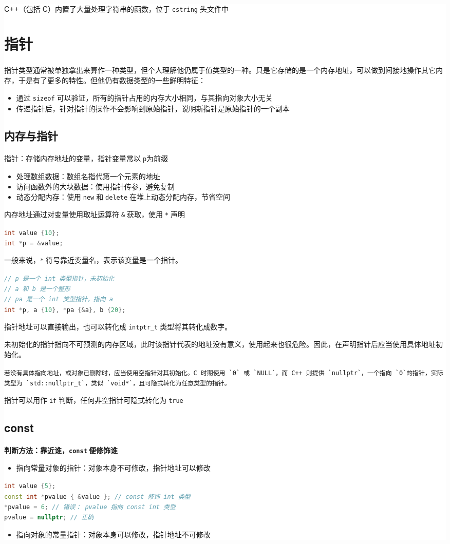 C++（包括 C）内置了大量处理字符串的函数，位于 `cstring` 头文件中

# 指针

指针类型通常被单独拿出来算作一种类型，但个人理解他仍属于值类型的一种。只是它存储的是一个内存地址，可以做到间接地操作其它内存，于是有了更多的特性。但他仍有数据类型的一些鲜明特征：
- 通过 `sizeof` 可以验证，所有的指针占用的内存大小相同，与其指向对象大小无关
- 传递指针后，针对指针的操作不会影响到原始指针，说明新指针是原始指针的一个副本

## 内存与指针

指针：存储内存地址的变量，指针变量常以 `p`为前缀
-   处理数组数据：数组名指代第一个元素的地址
-   访问函数外的大块数据：使用指针传参，避免复制
-   动态分配内存：使用 `new` 和 `delete` 在堆上动态分配内存，节省空间

内存地址通过对变量使用取址运算符 `&` 获取，使用 `*` 声明

```c++
int value {10};
int *p = &value;
```

一般来说，`*` 符号靠近变量名，表示该变量是一个指针。

```c++
// p 是一个 int 类型指针，未初始化
// a 和 b 是一个整形
// pa 是一个 int 类型指针，指向 a
int *p, a {10}, *pa {&a}, b {20};
```

指针地址可以直接输出，也可以转化成 `intptr_t` 类型将其转化成数字。

未初始化的指针指向不可预测的内存区域，此时该指针代表的地址没有意义，使用起来也很危险。因此，在声明指针后应当使用具体地址初始化。

```ad-warning
若没有具体指向地址，或对象已删除时，应当使用空指针对其初始化。C 时期使用 `0` 或 `NULL`，而 C++ 则提供 `nullptr`，一个指向 `0`的指针，实际类型为 `std::nullptr_t`，类似 `void*`，且可隐式转化为任意类型的指针。
```

指针可以用作 `if` 判断，任何非空指针可隐式转化为 `true`

##  const

**判断方法：靠近谁，`const` 便修饰谁**

-   指向常量对象的指针：对象本身不可修改，指针地址可以修改

```c++
int value {5};
const int *pvalue { &value }; // const 修饰 int 类型
*pvalue = 6; // 错误： pvalue 指向 const int 类型
pvalue = nullptr; // 正确
```

-   指向对象的常量指针：对象本身可以修改，指针地址不可修改
